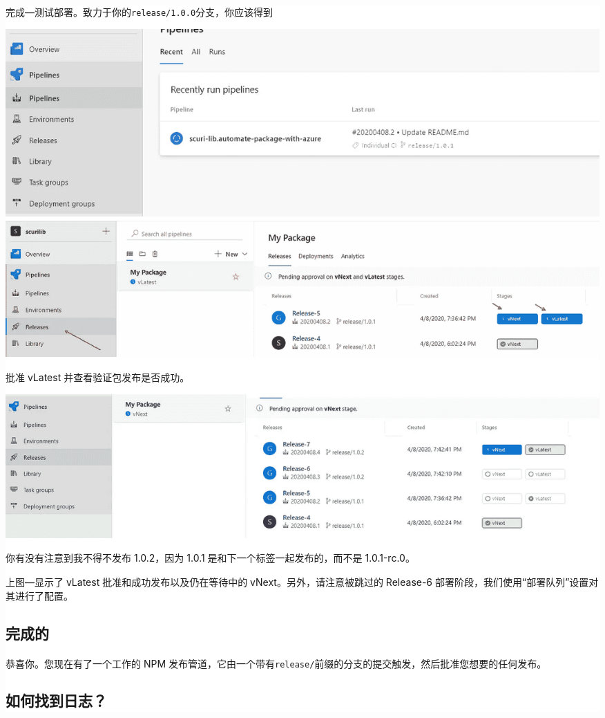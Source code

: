 完成—测试部署。致力于你的`release/1.0.0`分支，你应该得到

![](img/80d7ec84d2388d4dbb9af3e06255dcf1.png)![](img/ea4ac29be007a22bf325d436d22e8c56.png)

批准 vLatest 并查看验证包发布是否成功。

![](img/bdba40ad0f95153a9a08e6023e33b659.png)

你有没有注意到我不得不发布 1.0.2，因为 1.0.1 是和下一个标签一起发布的，而不是 1.0.1-rc.0。

上图—显示了 vLatest 批准和成功发布以及仍在等待中的 vNext。另外，请注意被跳过的 Release-6 部署阶段，我们使用“部署队列”设置对其进行了配置。

## 完成的

恭喜你。您现在有了一个工作的 NPM 发布管道，它由一个带有`release/`前缀的分支的提交触发，然后批准您想要的任何发布。

## 如何找到日志？
